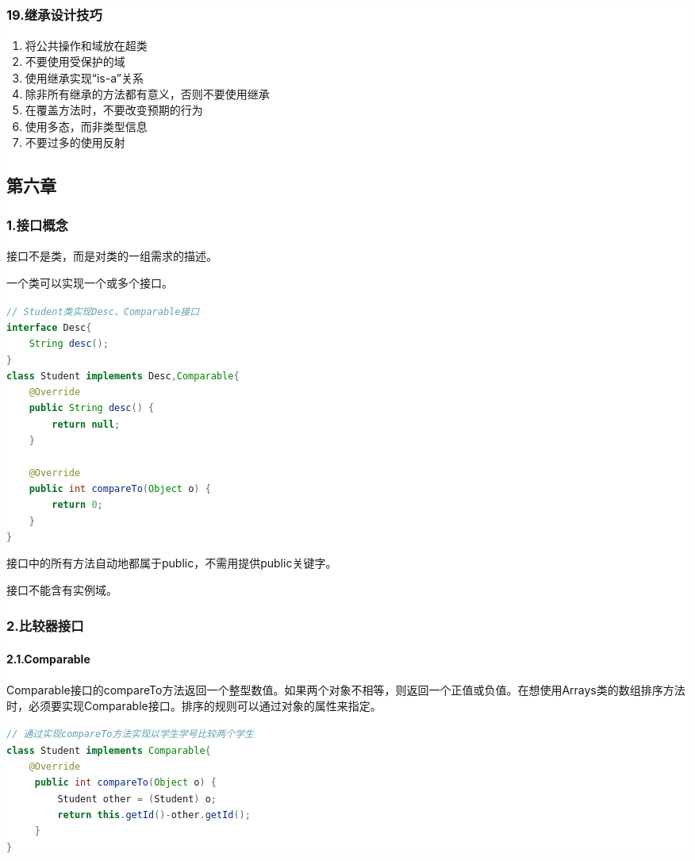 ### 19.继承设计技巧

1. 将公共操作和域放在超类
2. 不要使用受保护的域
3. 使用继承实现“is-a”关系
4. 除非所有继承的方法都有意义，否则不要使用继承
5. 在覆盖方法时，不要改变预期的行为
6. 使用多态，而非类型信息
7. 不要过多的使用反射

## **第六章**

### 1.接口概念

接口不是类，而是对类的一组需求的描述。

一个类可以实现一个或多个接口。

```JAVA
// Student类实现Desc、Comparable接口
interface Desc{
    String desc();
}
class Student implements Desc,Comparable{
    @Override
    public String desc() {
        return null;
    }

    @Override
    public int compareTo(Object o) {
        return 0;
    }
}
```

接口中的所有方法自动地都属于public，不需用提供public关键字。

接口不能含有实例域。

### 2.比较器接口

#### 2.1.Comparable

Comparable接口的compareTo方法返回一个整型数值。如果两个对象不相等，则返回一个正值或负值。在想使用Arrays类的数组排序方法时，必须要实现Comparable接口。排序的规则可以通过对象的属性来指定。

```JAVA
// 通过实现compareTo方法实现以学生学号比较两个学生
class Student implements Comparable{
    @Override
     public int compareTo(Object o) {
         Student other = (Student) o;
         return this.getId()-other.getId();
     }
}
```

